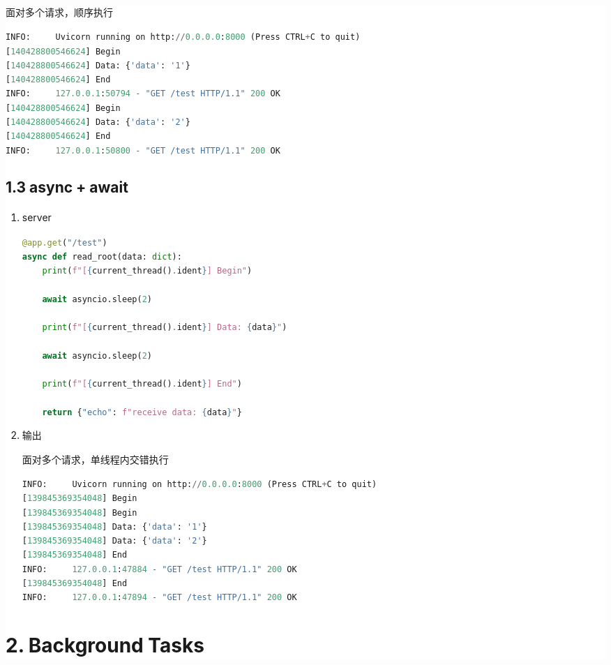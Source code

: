    面对多个请求，顺序执行

   ```python
   INFO:     Uvicorn running on http://0.0.0.0:8000 (Press CTRL+C to quit)
   [140428800546624] Begin
   [140428800546624] Data: {'data': '1'}
   [140428800546624] End
   INFO:     127.0.0.1:50794 - "GET /test HTTP/1.1" 200 OK
   [140428800546624] Begin
   [140428800546624] Data: {'data': '2'}
   [140428800546624] End
   INFO:     127.0.0.1:50800 - "GET /test HTTP/1.1" 200 OK
   ```

   

## 1.3 async + await

1. server

   ```python
   @app.get("/test")
   async def read_root(data: dict):
       print(f"[{current_thread().ident}] Begin")
       
       await asyncio.sleep(2)
       
       print(f"[{current_thread().ident}] Data: {data}")
       
       await asyncio.sleep(2)
       
       print(f"[{current_thread().ident}] End")
       
       return {"echo": f"receive data: {data}"}
   ```

2. 输出

   面对多个请求，单线程内交错执行

   ```python
   INFO:     Uvicorn running on http://0.0.0.0:8000 (Press CTRL+C to quit)
   [139845369354048] Begin
   [139845369354048] Begin
   [139845369354048] Data: {'data': '1'}
   [139845369354048] Data: {'data': '2'}
   [139845369354048] End
   INFO:     127.0.0.1:47884 - "GET /test HTTP/1.1" 200 OK
   [139845369354048] End
   INFO:     127.0.0.1:47894 - "GET /test HTTP/1.1" 200 OK
   ```




# 2. Background Tasks

